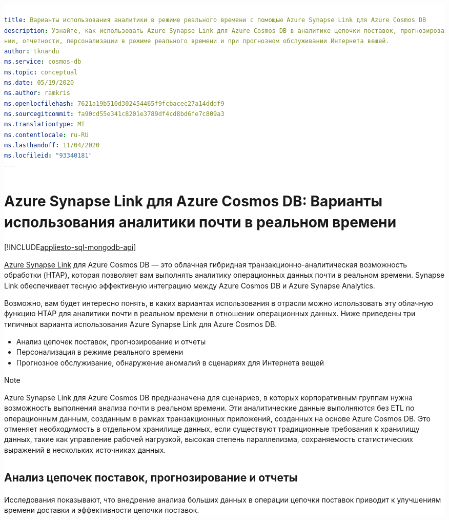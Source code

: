 ```yaml
---
title: Варианты использования аналитики в режиме реального времени с помощью Azure Synapse Link для Azure Cosmos DB
description: Узнайте, как использовать Azure Synapse Link для Azure Cosmos DB в аналитике цепочки поставок, прогнозировании, отчетности, персонализации в режиме реального времени и при прогнозном обслуживании Интернета вещей.
author: tknandu
ms.service: cosmos-db
ms.topic: conceptual
ms.date: 05/19/2020
ms.author: ramkris
ms.openlocfilehash: 7621a19b510d302454465f9fcbacec27a14dddf9
ms.sourcegitcommit: fa90cd55e341c8201e3789df4cd8bd6fe7c809a3
ms.translationtype: MT
ms.contentlocale: ru-RU
ms.lasthandoff: 11/04/2020
ms.locfileid: "93340181"
---
```

# <a name="azure-synapse-link-for-azure-cosmos-db-near-real-time-analytics-use-cases"></a>Azure Synapse Link для Azure Cosmos DB: Варианты использования аналитики почти в реальном времени
[!INCLUDE[appliesto-sql-mongodb-api](includes/appliesto-sql-mongodb-api.md)]

[Azure Synapse Link](synapse-link.md) для Azure Cosmos DB — это облачная гибридная транзакционно-аналитическая возможность обработки (HTAP), которая позволяет вам выполнять аналитику операционных данных почти в реальном времени. Synapse Link обеспечивает тесную эффективную интеграцию между Azure Cosmos DB и Azure Synapse Analytics.

Возможно, вам будет интересно понять, в каких вариантах использования в отрасли можно использовать эту облачную функцию HTAP для аналитики почти в реальном времени в отношении операционных данных. Ниже приведены три типичных варианта использования Azure Synapse Link для Azure Cosmos DB.

* Анализ цепочек поставок, прогнозирование и отчеты
* Персонализация в режиме реального времени
* Прогнозное обслуживание, обнаружение аномалий в сценариях для Интернета вещей

> [!NOTE]
> Azure Synapse Link для Azure Cosmos DB предназначена для сценариев, в которых корпоративным группам нужна возможность выполнения анализа почти в реальном времени. Эти аналитические данные выполняются без ETL по операционным данным, созданным в рамках транзакционных приложений, созданных на основе Azure Cosmos DB. Это отменяет необходимость в отдельном хранилище данных, если существуют традиционные требования к хранилищу данных, такие как управление рабочей нагрузкой, высокая степень параллелизма, сохраняемость статистических выражений в нескольких источниках данных.

## <a name="supply-chain-analytics-forecasting--reporting"></a>Анализ цепочек поставок, прогнозирование и отчеты

Исследования показывают, что внедрение анализа больших данных в операции цепочки поставок приводит к улучшениям времени доставки и эффективности цепочки поставок.
